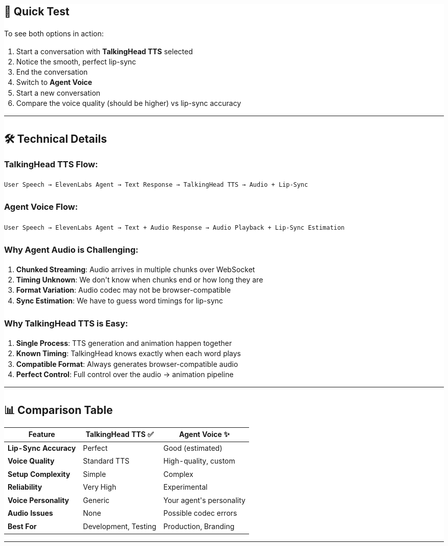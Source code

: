 
## 🚀 Quick Test

To see both options in action:

1. Start a conversation with **TalkingHead TTS** selected
2. Notice the smooth, perfect lip-sync
3. End the conversation
4. Switch to **Agent Voice**
5. Start a new conversation
6. Compare the voice quality (should be higher) vs lip-sync accuracy

---

## 🛠️ Technical Details

### TalkingHead TTS Flow:
```
User Speech → ElevenLabs Agent → Text Response → TalkingHead TTS → Audio + Lip-Sync
```

### Agent Voice Flow:
```
User Speech → ElevenLabs Agent → Text + Audio Response → Audio Playback + Lip-Sync Estimation
```

### Why Agent Audio is Challenging:

1. **Chunked Streaming**: Audio arrives in multiple chunks over WebSocket
2. **Timing Unknown**: We don't know when chunks end or how long they are
3. **Format Variation**: Audio codec may not be browser-compatible
4. **Sync Estimation**: We have to guess word timings for lip-sync

### Why TalkingHead TTS is Easy:

1. **Single Process**: TTS generation and animation happen together
2. **Known Timing**: TalkingHead knows exactly when each word plays
3. **Compatible Format**: Always generates browser-compatible audio
4. **Perfect Control**: Full control over the audio → animation pipeline

---

## 📊 Comparison Table

| Feature | TalkingHead TTS ✅ | Agent Voice ✨ |
|---------|-------------------|----------------|
| **Lip-Sync Accuracy** | Perfect | Good (estimated) |
| **Voice Quality** | Standard TTS | High-quality, custom |
| **Setup Complexity** | Simple | Complex |
| **Reliability** | Very High | Experimental |
| **Voice Personality** | Generic | Your agent's personality |
| **Audio Issues** | None | Possible codec errors |
| **Best For** | Development, Testing | Production, Branding |

---